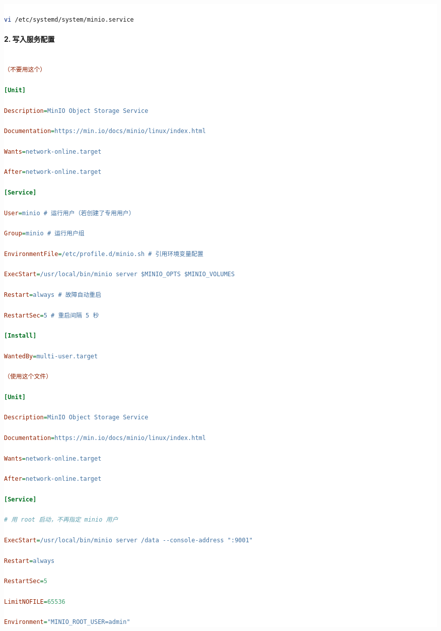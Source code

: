 ```bash

vi /etc/systemd/system/minio.service

```

#### 2. 写入服务配置

```ini

（不要用这个）

[Unit]

Description=MinIO Object Storage Service

Documentation=https://min.io/docs/minio/linux/index.html

Wants=network-online.target

After=network-online.target

[Service]

User=minio # 运行用户（若创建了专用用户）

Group=minio # 运行用户组

EnvironmentFile=/etc/profile.d/minio.sh # 引用环境变量配置

ExecStart=/usr/local/bin/minio server $MINIO_OPTS $MINIO_VOLUMES

Restart=always # 故障自动重启

RestartSec=5 # 重启间隔 5 秒

[Install]

WantedBy=multi-user.target

（使用这个文件）

[Unit]

Description=MinIO Object Storage Service

Documentation=https://min.io/docs/minio/linux/index.html

Wants=network-online.target

After=network-online.target

[Service]

# 用 root 启动，不再指定 minio 用户

ExecStart=/usr/local/bin/minio server /data --console-address ":9001"

Restart=always

RestartSec=5

LimitNOFILE=65536

Environment="MINIO_ROOT_USER=admin"
```